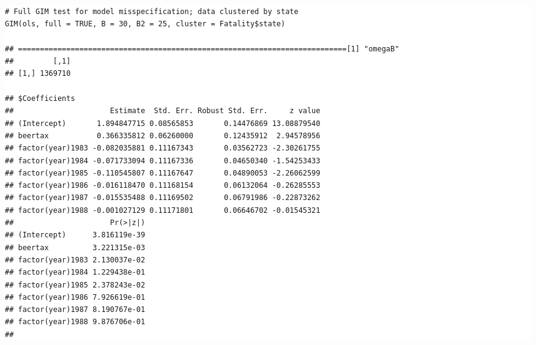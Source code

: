     # Full GIM test for model misspecification; data clustered by state
    GIM(ols, full = TRUE, B = 30, B2 = 25, cluster = Fatality$state)

    ## ===========================================================================[1] "omegaB"
    ##         [,1]
    ## [1,] 1369710

    ## $Coefficients
    ##                      Estimate  Std. Err. Robust Std. Err.     z value
    ## (Intercept)       1.894847715 0.08565853       0.14476869 13.08879540
    ## beertax           0.366335812 0.06260000       0.12435912  2.94578956
    ## factor(year)1983 -0.082035881 0.11167343       0.03562723 -2.30261755
    ## factor(year)1984 -0.071733094 0.11167336       0.04650340 -1.54253433
    ## factor(year)1985 -0.110545807 0.11167647       0.04890053 -2.26062599
    ## factor(year)1986 -0.016118470 0.11168154       0.06132064 -0.26285553
    ## factor(year)1987 -0.015535488 0.11169502       0.06791986 -0.22873262
    ## factor(year)1988 -0.001027129 0.11171801       0.06646702 -0.01545321
    ##                      Pr(>|z|)
    ## (Intercept)      3.816119e-39
    ## beertax          3.221315e-03
    ## factor(year)1983 2.130037e-02
    ## factor(year)1984 1.229438e-01
    ## factor(year)1985 2.378243e-02
    ## factor(year)1986 7.926619e-01
    ## factor(year)1987 8.190767e-01
    ## factor(year)1988 9.876706e-01
    ## 